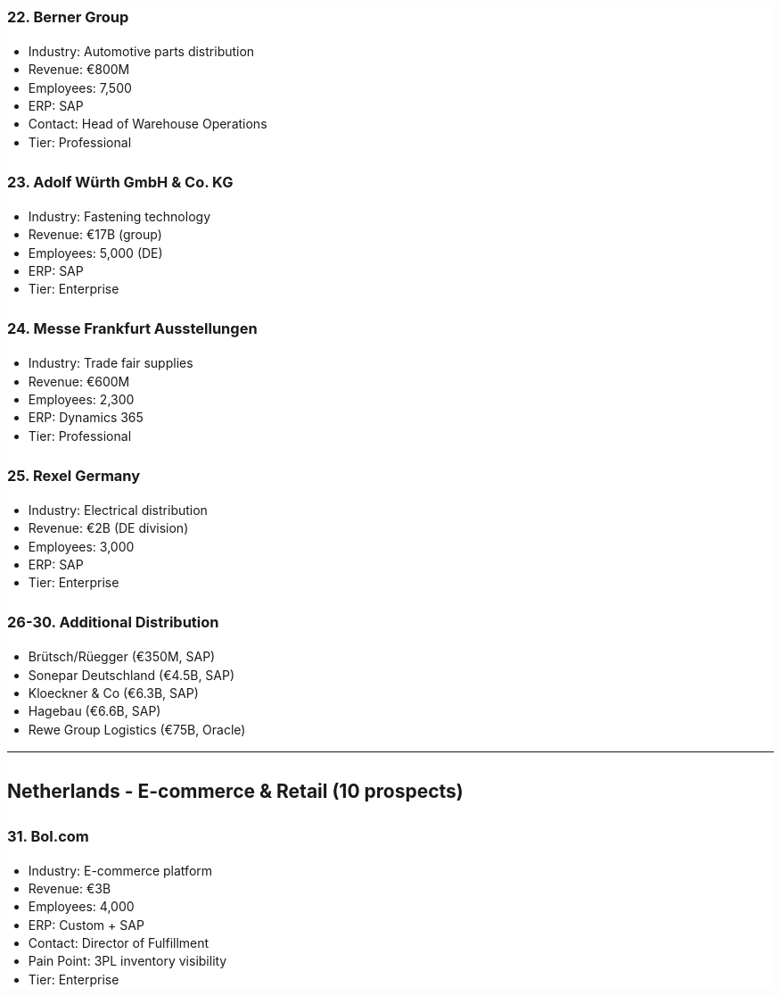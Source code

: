 ### 22. **Berner Group**
- Industry: Automotive parts distribution
- Revenue: €800M
- Employees: 7,500
- ERP: SAP
- Contact: Head of Warehouse Operations
- Tier: Professional

### 23. **Adolf Würth GmbH & Co. KG**
- Industry: Fastening technology
- Revenue: €17B (group)
- Employees: 5,000 (DE)
- ERP: SAP
- Tier: Enterprise

### 24. **Messe Frankfurt Ausstellungen**
- Industry: Trade fair supplies
- Revenue: €600M
- Employees: 2,300
- ERP: Dynamics 365
- Tier: Professional

### 25. **Rexel Germany**
- Industry: Electrical distribution
- Revenue: €2B (DE division)
- Employees: 3,000
- ERP: SAP
- Tier: Enterprise

### 26-30. **Additional Distribution**
- Brütsch/Rüegger (€350M, SAP)
- Sonepar Deutschland (€4.5B, SAP)
- Kloeckner & Co (€6.3B, SAP)
- Hagebau (€6.6B, SAP)
- Rewe Group Logistics (€75B, Oracle)

---

## Netherlands - E-commerce & Retail (10 prospects)

### 31. **Bol.com**
- Industry: E-commerce platform
- Revenue: €3B
- Employees: 4,000
- ERP: Custom + SAP
- Contact: Director of Fulfillment
- Pain Point: 3PL inventory visibility
- Tier: Enterprise
